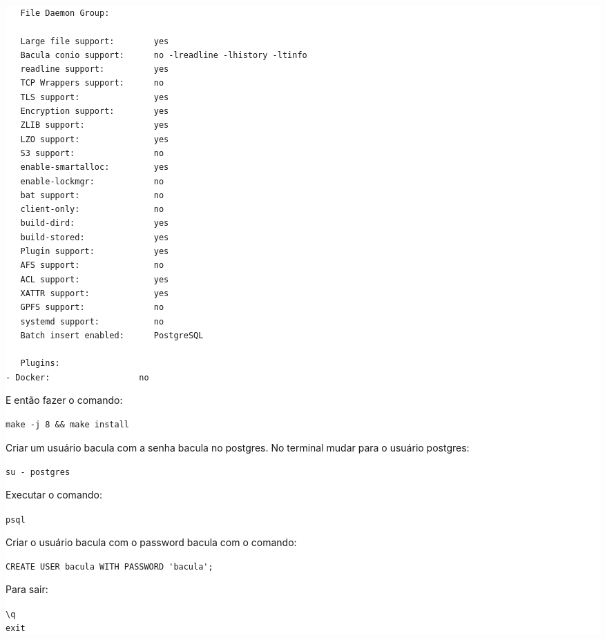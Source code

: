 ```
   File Daemon Group:         

   Large file support:        yes
   Bacula conio support:      no -lreadline -lhistory -ltinfo
   readline support:          yes 
   TCP Wrappers support:      no 
   TLS support:               yes
   Encryption support:        yes
   ZLIB support:              yes
   LZO support:               yes
   S3 support:                no
   enable-smartalloc:         yes
   enable-lockmgr:            no
   bat support:               no
   client-only:               no
   build-dird:                yes
   build-stored:              yes
   Plugin support:            yes
   AFS support:               no
   ACL support:               yes
   XATTR support:             yes
   GPFS support:              no 
   systemd support:           no 
   Batch insert enabled:      PostgreSQL

   Plugins:
- Docker:                  no
```

E então fazer o comando:

```
make -j 8 && make install
```

Criar um usuário bacula com a senha bacula no postgres. No terminal mudar para o usuário postgres:

```
su - postgres
```

Executar o comando:

```
psql
```

Criar o usuário bacula com o password bacula com o comando:

```
CREATE USER bacula WITH PASSWORD 'bacula';
```

Para sair:

```
\q
exit
```
